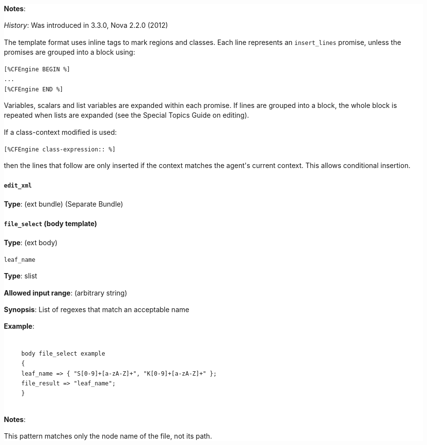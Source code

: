 **Notes**:  
   

*History*: Was introduced in 3.3.0, Nova 2.2.0 (2012)

The template format uses inline tags to mark regions and classes. Each
line represents an `insert_lines` promise, unless the promises are
grouped into a block using:

```cf3
[%CFEngine BEGIN %]
...
[%CFEngine END %]
```

Variables, scalars and list variables are expanded within each promise.
If lines are grouped into a block, the whole block is repeated when
lists are expanded (see the Special Topics Guide on editing).

If a class-context modified is used:

```cf3
[%CFEngine class-expression:: %]
```

then the lines that follow are only inserted if the context matches the
agent's current context. This allows conditional insertion.

#### `edit_xml`

**Type**: (ext bundle) (Separate Bundle)

#### `file_select` (body template)

**Type**: (ext body)

`leaf_name`

**Type**: slist

**Allowed input range**: (arbitrary string)

**Synopsis**: List of regexes that match an acceptable name

**Example**:  
   

```cf3
     
     body file_select example
     {
     leaf_name => { "S[0-9]+[a-zA-Z]+", "K[0-9]+[a-zA-Z]+" };
     file_result => "leaf_name";
     }
     
```

**Notes**:  
   

This pattern matches only the node name of the file, not its path.   

